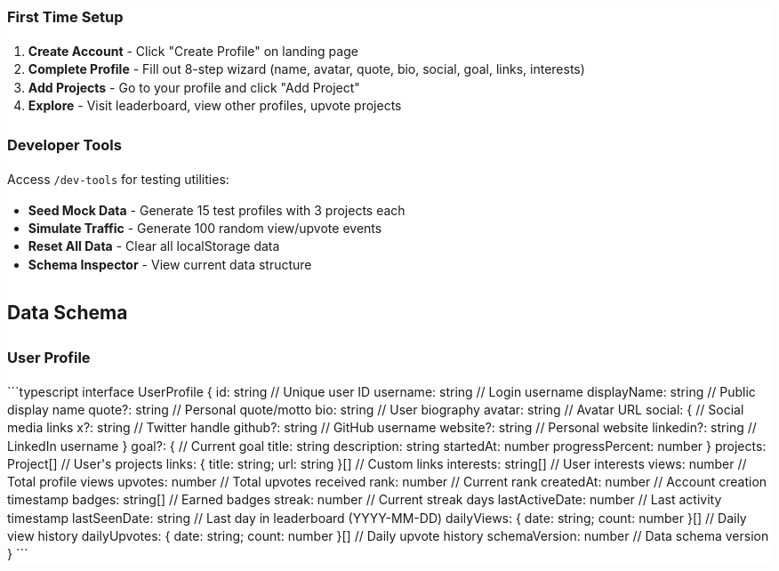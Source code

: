 ### First Time Setup

1. **Create Account** - Click "Create Profile" on landing page
2. **Complete Profile** - Fill out 8-step wizard (name, avatar, quote, bio, social, goal, links, interests)
3. **Add Projects** - Go to your profile and click "Add Project"
4. **Explore** - Visit leaderboard, view other profiles, upvote projects

### Developer Tools

Access `/dev-tools` for testing utilities:
- **Seed Mock Data** - Generate 15 test profiles with 3 projects each
- **Simulate Traffic** - Generate 100 random view/upvote events
- **Reset All Data** - Clear all localStorage data
- **Schema Inspector** - View current data structure

## Data Schema

### User Profile
\`\`\`typescript
interface UserProfile {
  id: string                                    // Unique user ID
  username: string                              // Login username
  displayName: string                           // Public display name
  quote?: string                                // Personal quote/motto
  bio: string                                   // User biography
  avatar: string                                // Avatar URL
  social: {                                     // Social media links
    x?: string                                  // Twitter handle
    github?: string                             // GitHub username
    website?: string                            // Personal website
    linkedin?: string                           // LinkedIn username
  }
  goal?: {                                      // Current goal
    title: string
    description: string
    startedAt: number
    progressPercent: number
  }
  projects: Project[]                           // User's projects
  links: { title: string; url: string }[]      // Custom links
  interests: string[]                           // User interests
  views: number                                 // Total profile views
  upvotes: number                               // Total upvotes received
  rank: number                                  // Current rank
  createdAt: number                             // Account creation timestamp
  badges: string[]                              // Earned badges
  streak: number                                // Current streak days
  lastActiveDate: number                        // Last activity timestamp
  lastSeenDate: string                          // Last day in leaderboard (YYYY-MM-DD)
  dailyViews: { date: string; count: number }[] // Daily view history
  dailyUpvotes: { date: string; count: number }[] // Daily upvote history
  schemaVersion: number                         // Data schema version
}
\`\`\`
